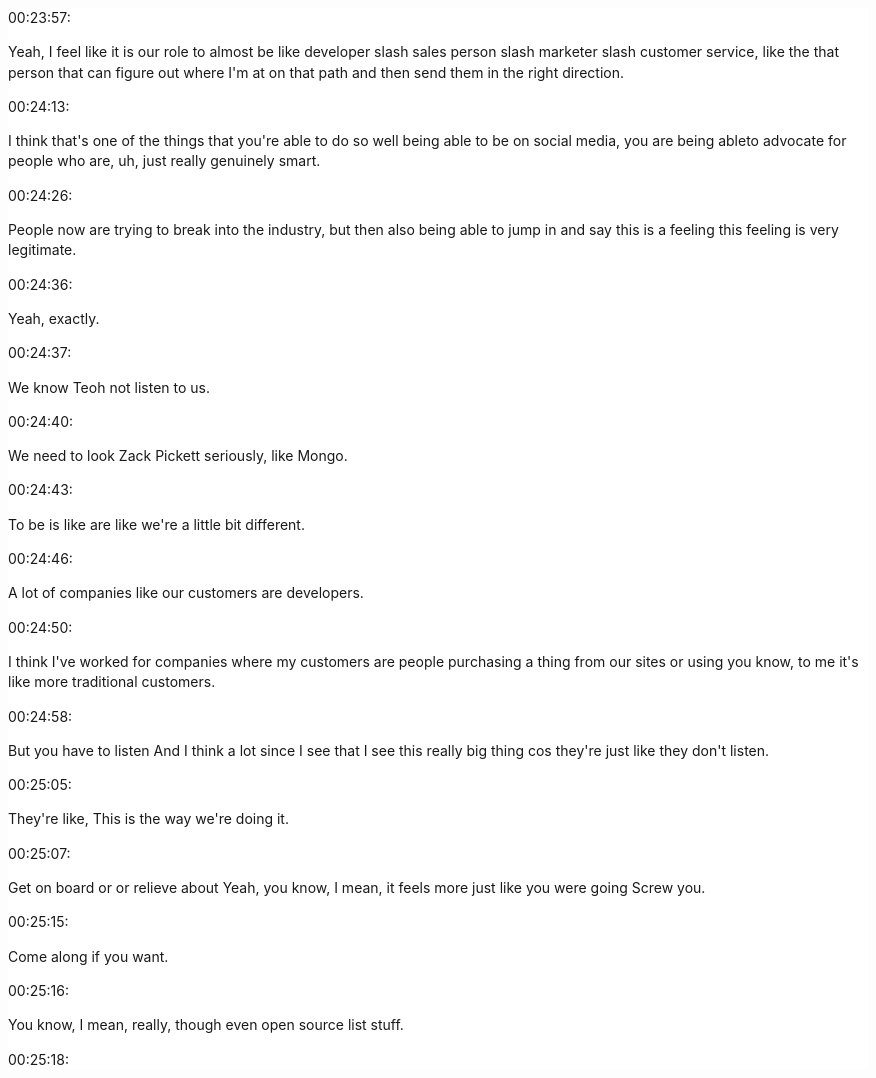 00:23:57:

 Yeah, I feel like it is our role to almost be like developer slash sales person slash marketer slash customer service, like the that person that can figure out where I'm at on that path and then send them in the right direction.

00:24:13:

 I think that's one of the things that you're able to do so well being able to be on social media, you are being ableto advocate for people who are, uh, just really genuinely smart.

00:24:26:

 People now are trying to break into the industry, but then also being able to jump in and say this is a feeling this feeling is very legitimate.

00:24:36:

 Yeah, exactly.

00:24:37:

 We know Teoh not listen to us.

00:24:40:

 We need to look Zack Pickett seriously, like Mongo.

00:24:43:

 To be is like are like we're a little bit different.

00:24:46:

 A lot of companies like our customers are developers.

00:24:50:

 I think I've worked for companies where my customers are people purchasing a thing from our sites or using you know, to me it's like more traditional customers.

00:24:58:

 But you have to listen And I think a lot since I see that I see this really big thing cos they're just like they don't listen.

00:25:05:

 They're like, This is the way we're doing it.

00:25:07:

 Get on board or or relieve about Yeah, you know, I mean, it feels more just like you were going Screw you.

00:25:15:

 Come along if you want.

00:25:16:

 You know, I mean, really, though even open source list stuff.

00:25:18:
